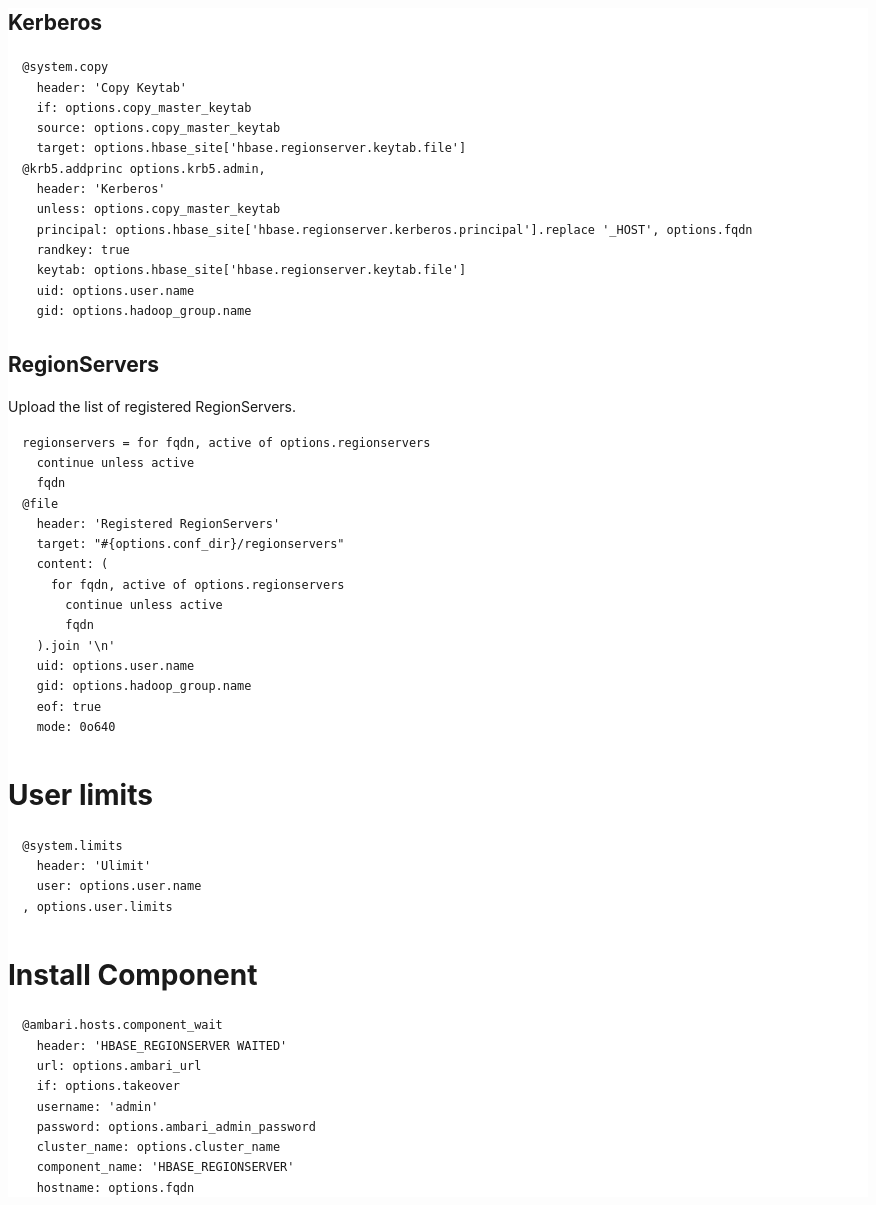 ## Kerberos

      @system.copy
        header: 'Copy Keytab'
        if: options.copy_master_keytab
        source: options.copy_master_keytab
        target: options.hbase_site['hbase.regionserver.keytab.file']
      @krb5.addprinc options.krb5.admin,
        header: 'Kerberos'
        unless: options.copy_master_keytab
        principal: options.hbase_site['hbase.regionserver.kerberos.principal'].replace '_HOST', options.fqdn
        randkey: true
        keytab: options.hbase_site['hbase.regionserver.keytab.file']
        uid: options.user.name
        gid: options.hadoop_group.name

## RegionServers

Upload the list of registered RegionServers.

      regionservers = for fqdn, active of options.regionservers
        continue unless active
        fqdn
      @file
        header: 'Registered RegionServers'
        target: "#{options.conf_dir}/regionservers"
        content: (
          for fqdn, active of options.regionservers
            continue unless active
            fqdn
        ).join '\n'
        uid: options.user.name
        gid: options.hadoop_group.name
        eof: true
        mode: 0o640

# User limits

      @system.limits
        header: 'Ulimit'
        user: options.user.name
      , options.user.limits


# Install Component

      @ambari.hosts.component_wait
        header: 'HBASE_REGIONSERVER WAITED'
        url: options.ambari_url
        if: options.takeover
        username: 'admin'
        password: options.ambari_admin_password
        cluster_name: options.cluster_name
        component_name: 'HBASE_REGIONSERVER'
        hostname: options.fqdn
